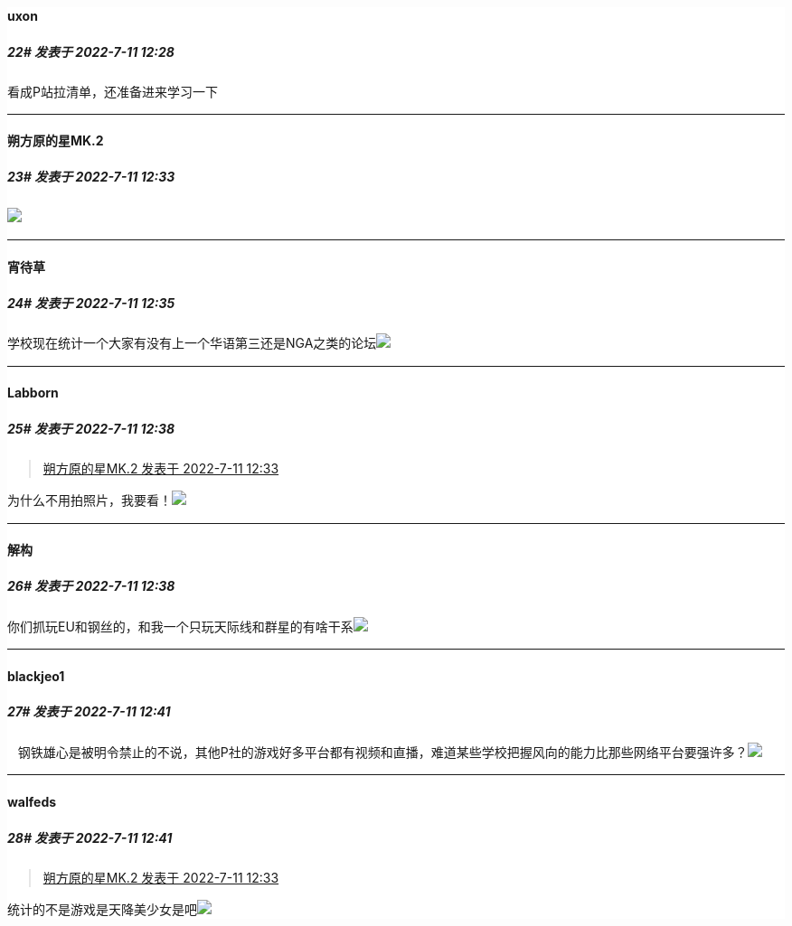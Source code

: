 ####  uxon  
##### 22#       发表于 2022-7-11 12:28

看成P站拉清单，还准备进来学习一下

*****

####  朔方原的星MK.2  
##### 23#       发表于 2022-7-11 12:33

<img src="https://p.sda1.dev/6/9339a88052dca3952e69a27166f353bb/IMG_CMP_227156995.jpeg" referrerpolicy="no-referrer">

*****

####  宵待草  
##### 24#       发表于 2022-7-11 12:35

学校现在统计一个大家有没有上一个华语第三还是NGA之类的论坛<img src="https://static.saraba1st.com/image/smiley/face2017/067.png" referrerpolicy="no-referrer">

*****

####  Labborn  
##### 25#       发表于 2022-7-11 12:38

<blockquote><a href="httphttps://bbs.saraba1st.com/2b/forum.php?mod=redirect&amp;goto=findpost&amp;pid=56605689&amp;ptid=2080417" target="_blank">朔方原的星MK.2 发表于 2022-7-11 12:33</a></blockquote>
为什么不用拍照片，我要看！<img src="https://static.saraba1st.com/image/smiley/face2017/134.png" referrerpolicy="no-referrer">

*****

####  解构  
##### 26#       发表于 2022-7-11 12:38

你们抓玩EU和钢丝的，和我一个只玩天际线和群星的有啥干系<img src="https://static.saraba1st.com/image/smiley/face2017/037.png" referrerpolicy="no-referrer">

*****

####  blackjeo1  
##### 27#       发表于 2022-7-11 12:41

   钢铁雄心是被明令禁止的不说，其他P社的游戏好多平台都有视频和直播，难道某些学校把握风向的能力比那些网络平台要强许多？<img src="https://static.saraba1st.com/image/smiley/face2017/067.png" referrerpolicy="no-referrer">

*****

####  walfeds  
##### 28#       发表于 2022-7-11 12:41

<blockquote><a href="httphttps://bbs.saraba1st.com/2b/forum.php?mod=redirect&amp;goto=findpost&amp;pid=56605689&amp;ptid=2080417" target="_blank">朔方原的星MK.2 发表于 2022-7-11 12:33</a></blockquote>
统计的不是游戏是天降美少女是吧<img src="https://static.saraba1st.com/image/smiley/face2017/067.png" referrerpolicy="no-referrer">
